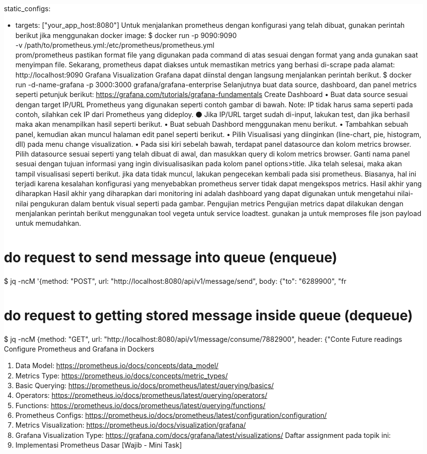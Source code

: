 static_configs:
- targets: ["your_app_host:8080"]
Untuk menjalankan prometheus dengan konfigurasi yang telah dibuat, gunakan perintah berikut jika menggunakan docker image:
$ docker run
-p 9090:9090\
-v /path/to/prometheus.yml:/etc/prometheus/prometheus.yml \
prom/prometheus
pastikan format file yang digunakan pada command di atas sesuai dengan format yang anda gunakan saat menyimpan file.
Sekarang, prometheus dapat diakses untuk memastikan metrics yang berhasi di-scrape pada alamat: http://localhost:9090
Grafana Visualization
Grafana dapat diinstal dengan langsung menjalankan perintah berikut.
$ docker run -d-name-grafana -p 3000:3000 grafana/grafana-enterprise
Selanjutnya buat data source, dashboard, dan panel metrics seperti petunjuk berikut: https://grafana.com/tutorials/grafana-fundamentals
Create Dashboard
• Buat data source sesuai dengan target IP/URL Prometheus yang digunakan seperti contoh gambar di bawah.
Note: IP tidak harus sama seperti pada contoh, silahkan cek IP dari Prometheus yang dideploy.
⚫ Jika IP/URL target sudah di-input, lakukan test, dan jika berhasil maka akan menampilkan hasil seperti berikut.
• Buat sebuah Dashbord menggunakan menu berikut.
• Tambahkan sebuah panel, kemudian akan muncul halaman edit panel seperti berikut.
• Pilih Visualisasi yang diinginkan (line-chart, pie, histogram, dll) pada menu change visualization.
• Pada sisi kiri sebelah bawah, terdapat panel datasource dan kolom metrics browser. Pilih datasource sesuai seperti yang telah dibuat di awal, dan masukkan query di kolom metrics browser. Ganti nama panel sesuai dengan tujuan informasi yang ingin divisualisasikan pada kolom panel options>title. Jika telah selesai, maka akan tampil visualisasi seperti berikut.
jika data tidak muncul, lakukan pengecekan kembali pada sisi prometheus. Biasanya, hal ini terjadi karena kesalahan konfigurasi yang menyebabkan prometheus server tidak dapat mengekspos metrics.
Hasil akhir yang diharapkan
Hasil akhir yang diharapkan dari monitoring ini adalah dashboard yang dapat digunakan untuk mengetahui nilai-nilai pengukuran dalam bentuk visual seperti pada gambar.
Pengujian metrics
Pengujian metrics dapat dilakukan dengan menjalankan perintah berikut menggunakan tool vegeta untuk service loadtest.
gunakan ja untuk memproses file json payload untuk memudahkan.
# do request to send message into queue (enqueue)
$ jq -ncM '{method: "POST", url: "http://localhost:8080/api/v1/message/send", body: {"to": "6289900", "fr
# do request to getting stored message inside queue (dequeue)
$ jq -ncM {method: "GET", url: "http://localhost:8080/api/v1/message/consume/7882900", header: {"Conte
Future readings
Configure Prometheus and Grafana in Dockers
1. Data Model: https://prometheus.io/docs/concepts/data_model/
2. Metrics Type: https://prometheus.io/docs/concepts/metric_types/
3. Basic Querying: https://prometheus.io/docs/prometheus/latest/querying/basics/
4. Operators: https://prometheus.io/docs/prometheus/latest/querying/operators/
5. Functions: https://prometheus.io/docs/prometheus/latest/querying/functions/
6. Prometheus Configs: https://prometheus.io/docs/prometheus/latest/configuration/configuration/
7. Metrics Visualization: https://prometheus.io/docs/visualization/grafana/
8. Grafana Visualization Type: https://grafana.com/docs/grafana/latest/visualizations/
Daftar assignment pada topik ini:
1. Implementasi Prometheus Dasar [Wajib - Mini Task]